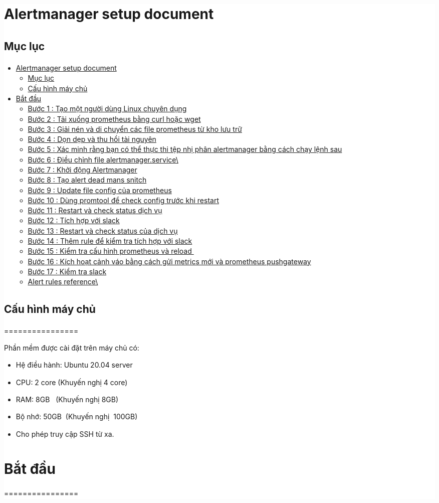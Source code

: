 # Alertmanager setup document

## Mục lục

- [Alertmanager setup document](#alertmanager-setup-document)
  - [Mục lục](#mục-lục)
  - [Cấu hình máy chủ](#cấu-hình-máy-chủ)
- [Bắt đầu](#bắt-đầu)
  - [Bước 1 : Tạo một người dùng Linux chuyên dụng](#bước-1--tạo-một-người-dùng-linux-chuyên-dụng)
  - [Bước 2 : Tải xuống prometheus bằng curl hoặc wget](#bước-2--tải-xuống-prometheus-bằng-curl-hoặc-wget)
  - [Bước 3 : Giải nén và di chuyển các file prometheus từ kho lưu trữ](#bước-3--giải-nén-và-di-chuyển-các-file-prometheus-từ-kho-lưu-trữ)
  - [Bước 4 : Dọn dẹp và thu hồi tài nguyên](#bước-4--dọn-dẹp-và-thu-hồi-tài-nguyên)
  - [Bước 5 : Xác minh rằng bạn có thể thực thi tệp nhị phân alertmanager bằng cách chạy lệnh sau](#bước-5--xác-minh-rằng-bạn-có-thể-thực-thi-tệp-nhị-phân-alertmanager-bằng-cách-chạy-lệnh-sau)
  - [Bước 6 : Điều chỉnh file alertmanager.service\\](#bước-6--điều-chỉnh-file-alertmanagerservice)
  - [Bước 7 : Khởi động Alertmanager](#bước-7--khởi-động-alertmanager)
  - [Bước 8 : Tạo alert dead mans snitch](#bước-8--tạo-alert-dead-mans-snitch)
  - [Bước 9 : Update file config của prometheus](#bước-9--update-file-config-của-prometheus)
  - [Bước 10 : Dùng promtool để check config trước khi restart](#bước-10--dùng-promtool-để-check-config-trước-khi-restart)
  - [Bước 11 : Restart và check status dịch vụ](#bước-11--restart-và-check-status-dịch-vụ)
  - [Bước 12 : Tích hợp với slack](#bước-12--tích-hợp-với-slack)
  - [Bước 13 : Restart và check status của dịch vụ](#bước-13--restart-và-check-status-của-dịch-vụ)
  - [Bước 14 : Thêm rule để kiểm tra tích hợp với slack](#bước-14--thêm-rule-để-kiểm-tra-tích-hợp-với-slack)
  - [Bước 15 : Kiểm tra cấu hình prometheus và reload ](#bước-15--kiểm-tra-cấu-hình-prometheus-và-reload)
  - [Bước 16 : Kích hoạt cảnh váo bằng cách gửi metrics mới và prometheus pushgateway](#bước-16--kích-hoạt-cảnh-váo-bằng-cách-gửi-metrics-mới-và-prometheus-pushgateway)
  - [Bước 17 : Kiểm tra slack](#bước-17--kiểm-tra-slack)
  - [Alert rules reference\\](#alert-rules-reference)
## Cấu hình máy chủ
================

Phần mềm được cài đặt trên máy chủ có:

-   Hệ điều hành: Ubuntu 20.04 server

-   CPU: 2 core (Khuyến nghị 4 core)

-   RAM: 8GB   (Khuyến nghị 8GB)

-   Bộ nhớ: 50GB  (Khuyến nghị  100GB)

-   Cho phép truy cập SSH từ xa.

# Bắt đầu
================
